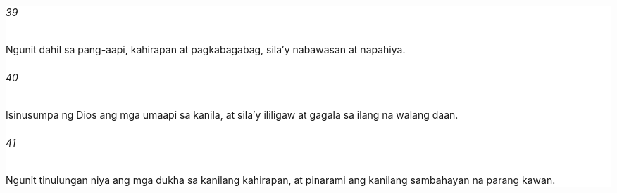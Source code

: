 





###### 39 










Ngunit dahil sa pang-aapi, kahirapan at pagkabagabag, silaʼy nabawasan at napahiya. 





















###### 40 










Isinusumpa ng Dios ang mga umaapi sa kanila, at silaʼy ililigaw at gagala sa ilang na walang daan. 





















###### 41 










Ngunit tinulungan niya ang mga dukha sa kanilang kahirapan, at pinarami ang kanilang sambahayan na parang kawan. 
